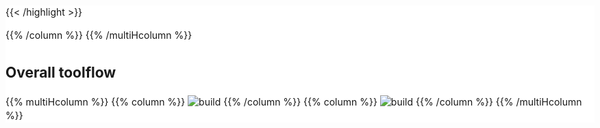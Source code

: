 {{< /highlight >}}

{{% /column %}}
{{% /multiHcolumn %}}

## Overall toolflow

{{% multiHcolumn %}}
{{% column %}}
![build](/img/100/toolflow1.png)
{{% /column %}}
{{% column %}}
![build](/img/100/toolflow2.png)
{{% /column %}}
{{% /multiHcolumn %}}

